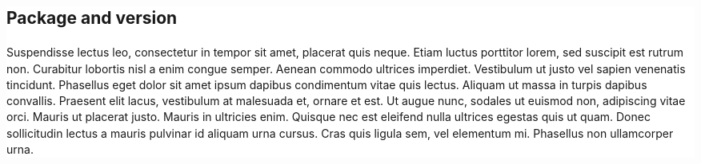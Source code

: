 
## Package and version 
Suspendisse lectus leo, consectetur in tempor sit amet, placerat quis neque. Etiam luctus porttitor lorem, sed suscipit est rutrum non. Curabitur lobortis nisl a enim congue semper. Aenean commodo ultrices imperdiet. Vestibulum ut justo vel sapien venenatis tincidunt. Phasellus eget dolor sit amet ipsum dapibus condimentum vitae quis lectus. Aliquam ut massa in turpis dapibus convallis. Praesent elit lacus, vestibulum at malesuada et, ornare et est. Ut augue nunc, sodales ut euismod non, adipiscing vitae orci. Mauris ut placerat justo. Mauris in ultricies enim. Quisque nec est eleifend nulla ultrices egestas quis ut quam. Donec sollicitudin lectus a mauris pulvinar id aliquam urna cursus. Cras quis ligula sem, vel elementum mi. Phasellus non ullamcorper urna.


